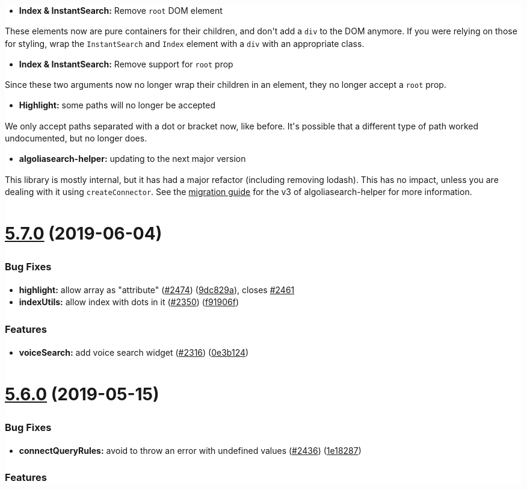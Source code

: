 * **Index & InstantSearch:** Remove `root` DOM element

These elements now are pure containers for their children, and don't add a `div` to the DOM anymore. If you were relying on those for styling, wrap the `InstantSearch` and `Index` element with a `div` with an appropriate class.

* **Index & InstantSearch:** Remove support for `root` prop

Since these two arguments now no longer wrap their children in an element, they no longer accept a `root` prop.

* **Highlight:** some paths will no longer be accepted

We only accept paths separated with a dot or bracket now, like before. It's possible that a different type of path worked undocumented, but no longer does.

* **algoliasearch-helper:** updating to the next major version

This library is mostly internal, but it has had a major refactor (including removing lodash). This has no impact, unless you are dealing with it using `createConnector`. See the [migration guide](https://github.com/algolia/algoliasearch-helper-js/blob/next/documentation-src/metalsmith/content/upgrade.md) for the v3 of algoliasearch-helper for more information.

# [5.7.0](https://github.com/algolia/react-instantsearch/compare/v5.6.0...v5.7.0) (2019-06-04)


### Bug Fixes

* **highlight:** allow array as "attribute" ([#2474](https://github.com/algolia/react-instantsearch/issues/2474)) ([9dc829a](https://github.com/algolia/react-instantsearch/commit/9dc829a)), closes [#2461](https://github.com/algolia/react-instantsearch/issues/2461)
* **indexUtils:** allow index with dots in it ([#2350](https://github.com/algolia/react-instantsearch/issues/2350)) ([f91906f](https://github.com/algolia/react-instantsearch/commit/f91906f))


### Features

* **voiceSearch:** add voice search widget ([#2316](https://github.com/algolia/react-instantsearch/issues/2316)) ([0e3b124](https://github.com/algolia/react-instantsearch/commit/0e3b124))



# [5.6.0](https://github.com/algolia/react-instantsearch/compare/v5.5.0...v5.6.0) (2019-05-15)


### Bug Fixes

* **connectQueryRules:** avoid to throw an error with undefined values ([#2436](https://github.com/algolia/react-instantsearch/issues/2436)) ([1e18287](https://github.com/algolia/react-instantsearch/commit/1e18287))


### Features
